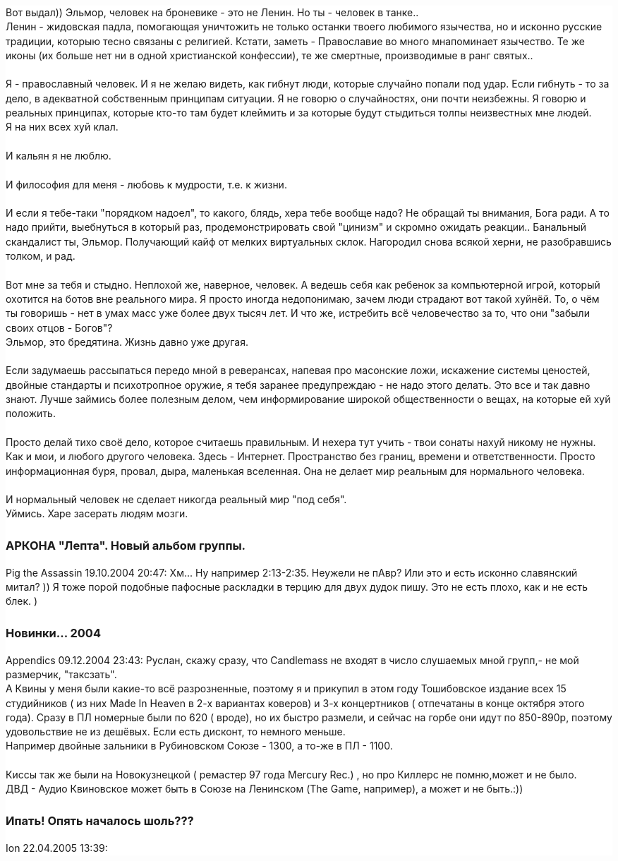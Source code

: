 Вот выдал))  Эльмор, человек на броневике - это не Ленин. Но ты - человек в танке..<BR>Ленин - жидовская падла, помогающая уничтожить не только останки твоего любимого язычества, но и исконно русские традиции, которыю тесно связаны с религией. Кстати, заметь - Православие во много мнапоминает язычество. Те же иконы (их больше нет ни в одной христианской конфессии), те же смертные, производимые в ранг святых..<BR><BR>Я - православный человек. И я не желаю видеть, как гибнут люди, которые случайно попали под удар. Если гибнуть - то за дело, в адекватной собственным принципам ситуации. Я не говорю о случайностях, они почти неизбежны. Я говорю и реальных принципах, которые кто-то там будет клеймить и за которые будут стыдиться толпы неизвестных мне людей.<BR>Я на них всех хуй клал.<BR><BR>И кальян я не люблю.<BR><BR>И философия для меня - любовь к мудрости, т.е. к жизни.<BR><BR>И если я тебе-таки "порядком надоел", то какого, блядь, хера тебе вообще надо? Не обращай ты внимания, Бога ради. А то надо прийти, выебнуться  в который раз, продемонстрировать свой "цинизм" и скромно ожидать реакции.. Банальный скандалист ты, Эльмор. Получающий кайф от мелких виртуальных склок. Нагородил снова всякой херни, не разобравшись толком, и рад.<BR><BR>Вот мне за тебя и стыдно. Неплохой же, наверное, человек. А ведешь себя как ребенок за компьютерной игрой, который охотится на ботов вне реального мира. Я просто иногда недопонимаю, зачем люди страдают вот такой хуйнёй. То, о чём ты говоришь - нет в умах масс уже более двух тысяч лет. И что же, истребить всё человечество за то, что они "забыли своих отцов - Богов"? <BR>Эльмор, это бредятина. Жизнь давно уже другая.<BR><BR>Если задумаешь рассыпаться передо мной в реверансах, напевая про масонские ложи, искажение системы ценостей, двойные стандарты и психотропное оружие, я тебя заранее предупреждаю - не надо этого делать. Это все и так давно знают. Лучше займись более полезным делом, чем информирование широкой общественности о вещах, на которые ей хуй положить.<BR><BR>Просто делай тихо своё дело, которое считаешь правильным. И нехера тут учить - твои сонаты нахуй никому не нужны. Как и мои, и любого другого человека. Здесь - Интернет. Пространство без границ, времени и ответственности. Просто информационная буря, провал, дыра, маленькая вселенная. Она не делает мир реальным для нормального человека. <BR><BR>И нормальный человек не сделает никогда реальный мир "под себя". <BR>Уймись. Харе засерать людям мозги.

### АРКОНА &quot;Лепта&quot;. Новый альбом группы.

Pig the Assassin 19.10.2004 20:47:
Хм... Ну например 2:13-2:35. Неужели не пАвр? Или это и есть исконно славянский митал? )) Я тоже порой подобные пафосные раскладки в терцию для двух дудок пишу. Это не есть плохо, как и не есть блек. )

### Новинки... 2004

Appendics 09.12.2004 23:43:
Руслан, скажу сразу, что Candlemass не входят в число слушаемых мной групп,- не мой размерчик, "таксзать".<BR>А Квины у меня были какие-то всё разрозненные, поэтому я и прикупил в этом году Тошибовское издание всех 15 студийников ( из них Made In Heaven в 2-х вариантах коверов) и 3-х концертников ( отпечатаны в конце октября этого года). Сразу в ПЛ номерные были по 620 ( вроде), но их быстро размели, и сейчас на горбе они идут по 850-890р, поэтому удовольствие не из дешёвых. Если есть дисконт, то немного меньше. <BR>Например двойные зальники в Рубиновском Союзе - 1300, а то-же в ПЛ - 1100. <BR><BR>Киссы так же были на Новокузнецкой ( ремастер 97 года Mercury Rec.) , но про Киллерс не помню,может и не было.<BR>ДВД - Аудио Квиновское может быть в Союзе на Ленинском (The Game, например), а может и не быть.:))<BR>

### Ипать! Опять началось шоль???

Ion 22.04.2005 13:39: